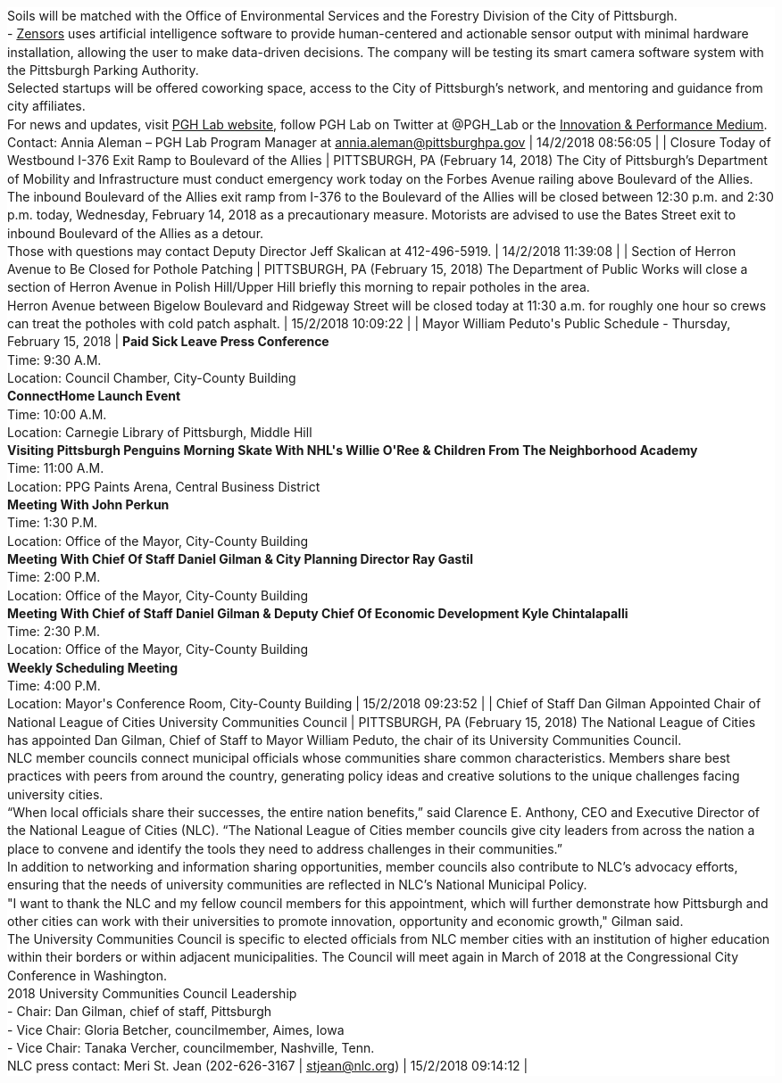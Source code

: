 Soils will be matched with the Office of Environmental Services and the Forestry Division of the City of Pittsburgh. <br>- [Zensors](https://www.zensors.com/) uses artificial intelligence software to provide human-centered and actionable sensor output with minimal hardware installation, allowing the user to make data-driven decisions. The company will be testing its smart camera software system with the Pittsburgh Parking Authority.<br>Selected startups will be offered coworking space, access to the City of Pittsburgh’s network, and mentoring and guidance from city affiliates.<br>For news and updates, visit [PGH Lab website](http://pittsburghpa.gov/innovation-performance/pghlab/index.html), follow PGH Lab on Twitter at @PGH\_Lab or the [Innovation & Performance Medium](https://medium.com/department-of-innovation-performance).<br>Contact: Annia Aleman – PGH Lab Program Manager at [annia.aleman@pittsburghpa.gov](mailto:annia.aleman@pittsburghpa.gov) | 14/2/2018 08:56:05 |
| Closure Today of Westbound I-376 Exit Ramp to Boulevard of the Allies | PITTSBURGH, PA (February 14, 2018) The City of Pittsburgh’s Department of Mobility and Infrastructure must conduct emergency work today on the Forbes Avenue railing above Boulevard of the Allies.<br>The inbound Boulevard of the Allies exit ramp from I-376 to the Boulevard of the Allies will be closed between 12:30 p.m. and 2:30 p.m. today, Wednesday, February 14, 2018 as a precautionary measure. Motorists are advised to use the Bates Street exit to inbound Boulevard of the Allies as a detour.<br>Those with questions may contact Deputy Director Jeff Skalican at 412-496-5919. | 14/2/2018 11:39:08 |
| Section of Herron Avenue to Be Closed for Pothole Patching | PITTSBURGH, PA (February 15, 2018) The Department of Public Works will close a section of Herron Avenue in Polish Hill/Upper Hill briefly this morning to repair potholes in the area.<br>Herron Avenue between Bigelow Boulevard and Ridgeway Street will be closed today at 11:30 a.m. for roughly one hour so crews can treat the potholes with cold patch asphalt. | 15/2/2018 10:09:22 |
| Mayor William Peduto's Public Schedule - Thursday, February 15, 2018 | **Paid Sick Leave Press Conference**<br>Time: 9:30 A.M.<br>Location: Council Chamber, City-County Building<br>**ConnectHome Launch Event**<br>Time: 10:00 A.M.<br>Location: Carnegie Library of Pittsburgh, Middle Hill<br>**Visiting Pittsburgh Penguins Morning Skate With NHL's Willie O'Ree & Children From The Neighborhood Academy**<br>Time: 11:00 A.M.<br>Location: PPG Paints Arena, Central Business District<br>**Meeting With John Perkun**<br>Time: 1:30 P.M.<br>Location: Office of the Mayor, City-County Building<br>**Meeting With Chief Of Staff Daniel Gilman & City Planning Director Ray Gastil**<br>Time: 2:00 P.M.<br>Location: Office of the Mayor, City-County Building<br>**Meeting With Chief of Staff Daniel Gilman & Deputy Chief Of Economic Development Kyle Chintalapalli**<br>Time: 2:30 P.M.<br>Location: Office of the Mayor, City-County Building<br>**Weekly Scheduling Meeting**<br>Time: 4:00 P.M.<br>Location: Mayor's Conference Room, City-County Building | 15/2/2018 09:23:52 |
| Chief of Staff Dan Gilman Appointed Chair of National League of Cities University Communities Council | PITTSBURGH, PA (February 15, 2018) The National League of Cities has appointed Dan Gilman, Chief of Staff to Mayor William Peduto, the chair of its University Communities Council. <br>NLC member councils connect municipal officials whose communities share common characteristics. Members share best practices with peers from around the country, generating policy ideas and creative solutions to the unique challenges facing university cities. <br>“When local officials share their successes, the entire nation benefits,” said Clarence E. Anthony, CEO and Executive Director of the National League of Cities (NLC). “The National League of Cities member councils give city leaders from across the nation a place to convene and identify the tools they need to address challenges in their communities.” <br>In addition to networking and information sharing opportunities, member councils also contribute to NLC’s advocacy efforts, ensuring that the needs of university communities are reflected in NLC’s National Municipal Policy. <br>"I want to thank the NLC and my fellow council members for this appointment, which will further demonstrate how Pittsburgh and other cities can work with their universities to promote innovation, opportunity and economic growth," Gilman said. <br>The University Communities Council is specific to elected officials from NLC member cities with an institution of higher education within their borders or within adjacent municipalities. The Council will meet again in March of 2018 at the Congressional City Conference in Washington. <br>2018 University Communities Council Leadership <br>- Chair: Dan Gilman, chief of staff, Pittsburgh <br>- Vice Chair: Gloria Betcher, councilmember, Aimes, Iowa <br>- Vice Chair: Tanaka Vercher, councilmember, Nashville, Tenn.  <br>NLC press contact: Meri St. Jean (202-626-3167 \| [stjean@nlc.org](mailto:stjean@nlc.org)) | 15/2/2018 09:14:12 |